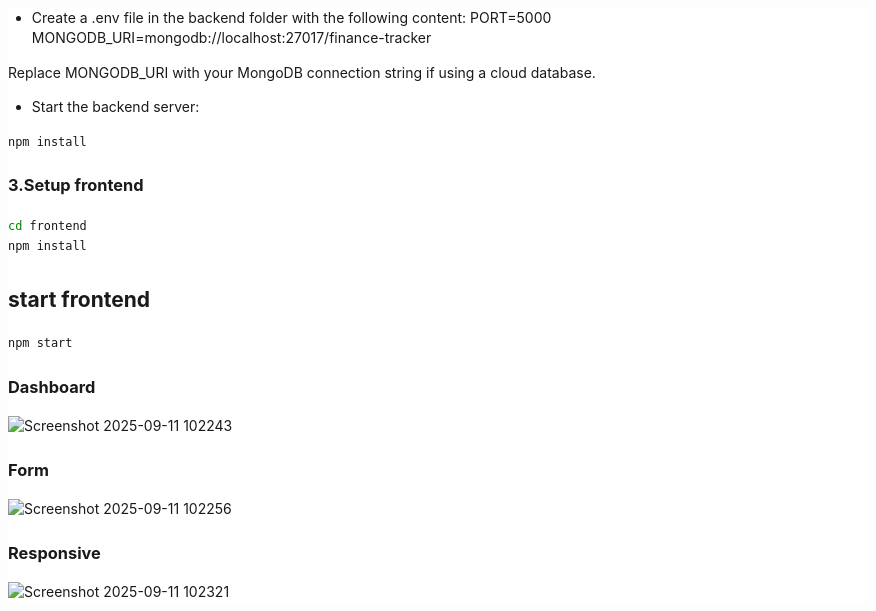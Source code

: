 - Create a .env file in the backend folder with the following content:
PORT=5000
MONGODB_URI=mongodb://localhost:27017/finance-tracker

Replace MONGODB_URI with your MongoDB connection string if using a cloud database.

-  Start the backend server:
```bash
npm install
```

### 3.Setup frontend
```bash
cd frontend
npm install
```

## start frontend
```bash
npm start
```
### Dashboard 
<img width="2547" height="1333" alt="Screenshot 2025-09-11 102243" src="https://github.com/user-attachments/assets/2b62e8db-2366-47df-ad47-20f7c155d16a" />

### Form
<img width="2539" height="1342" alt="Screenshot 2025-09-11 102256" src="https://github.com/user-attachments/assets/ac75de4b-595a-4383-8988-3a7a6d2836b4" />

### Responsive

<img width="2559" height="1335" alt="Screenshot 2025-09-11 102321" src="https://github.com/user-attachments/assets/6099cf06-cf27-44b7-ad74-9048d8191b07" />

